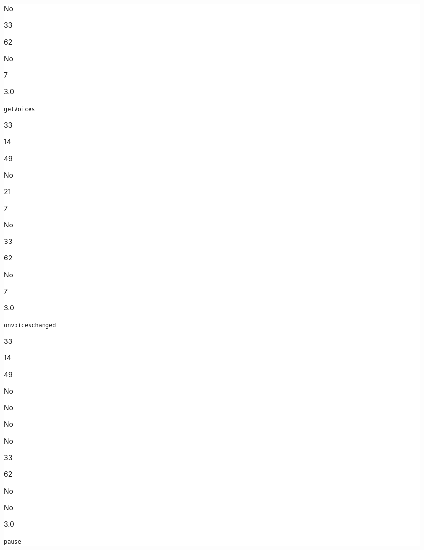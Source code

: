 No

33

62

No

7

3.0

`getVoices`

33

14

49

No

21

7

No

33

62

No

7

3.0

`onvoiceschanged`

33

14

49

No

No

No

No

33

62

No

No

3.0

`pause`
